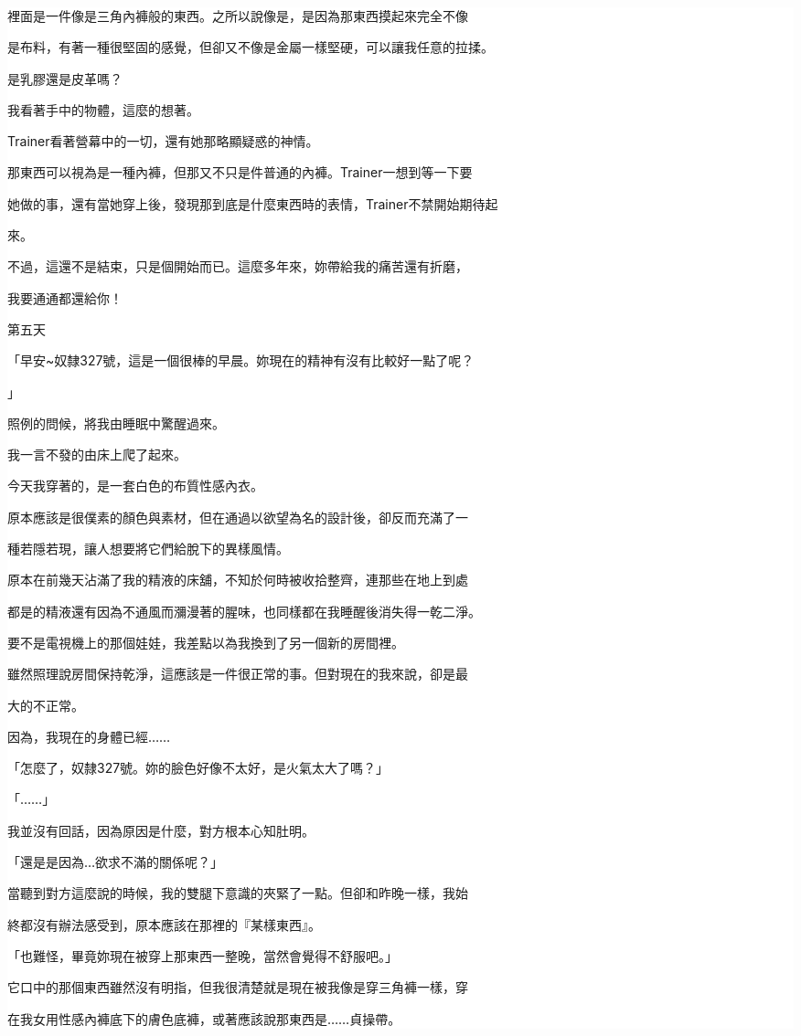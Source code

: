 裡面是一件像是三角內褲般的東西。之所以說像是，是因為那東西摸起來完全不像

是布料，有著一種很堅固的感覺，但卻又不像是金屬一樣堅硬，可以讓我任意的拉揉。

是乳膠還是皮革嗎？

我看著手中的物體，這麼的想著。

Trainer看著營幕中的一切，還有她那略顯疑惑的神情。

那東西可以視為是一種內褲，但那又不只是件普通的內褲。Trainer一想到等一下要

她做的事，還有當她穿上後，發現那到底是什麼東西時的表情，Trainer不禁開始期待起

來。

不過，這還不是結束，只是個開始而已。這麼多年來，妳帶給我的痛苦還有折磨，

我要通通都還給你！

第五天

「早安~奴隸327號，這是一個很棒的早晨。妳現在的精神有沒有比較好一點了呢？

」

照例的問候，將我由睡眠中驚醒過來。

我一言不發的由床上爬了起來。

今天我穿著的，是一套白色的布質性感內衣。

原本應該是很僕素的顏色與素材，但在通過以欲望為名的設計後，卻反而充滿了一

種若隱若現，讓人想要將它們給脫下的異樣風情。

原本在前幾天沾滿了我的精液的床舖，不知於何時被收拾整齊，連那些在地上到處

都是的精液還有因為不通風而瀰漫著的腥味，也同樣都在我睡醒後消失得一乾二淨。

要不是電視機上的那個娃娃，我差點以為我換到了另一個新的房間裡。

雖然照理說房間保持乾淨，這應該是一件很正常的事。但對現在的我來說，卻是最

大的不正常。

因為，我現在的身體已經……

「怎麼了，奴隸327號。妳的臉色好像不太好，是火氣太大了嗎？」

「……」

我並沒有回話，因為原因是什麼，對方根本心知肚明。

「還是是因為…欲求不滿的關係呢？」

當聽到對方這麼說的時候，我的雙腿下意識的夾緊了一點。但卻和昨晚一樣，我始

終都沒有辦法感受到，原本應該在那裡的『某樣東西』。

「也難怪，畢竟妳現在被穿上那東西一整晚，當然會覺得不舒服吧。」

它口中的那個東西雖然沒有明指，但我很清楚就是現在被我像是穿三角褲一樣，穿

在我女用性感內褲底下的膚色底褲，或著應該說那東西是……貞操帶。
